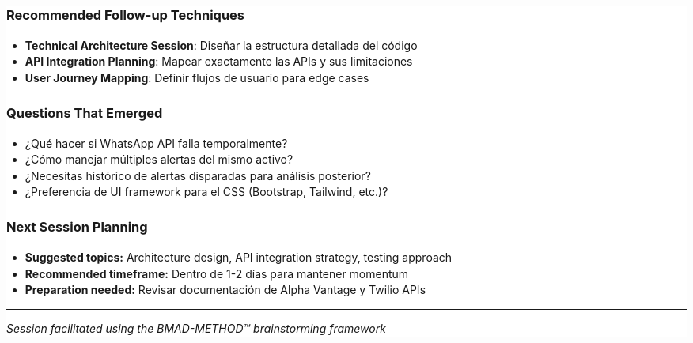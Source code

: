 ### Recommended Follow-up Techniques
- **Technical Architecture Session**: Diseñar la estructura detallada del código
- **API Integration Planning**: Mapear exactamente las APIs y sus limitaciones
- **User Journey Mapping**: Definir flujos de usuario para edge cases

### Questions That Emerged
- ¿Qué hacer si WhatsApp API falla temporalmente?
- ¿Cómo manejar múltiples alertas del mismo activo?
- ¿Necesitas histórico de alertas disparadas para análisis posterior?
- ¿Preferencia de UI framework para el CSS (Bootstrap, Tailwind, etc.)?

### Next Session Planning
- **Suggested topics:** Architecture design, API integration strategy, testing approach
- **Recommended timeframe:** Dentro de 1-2 días para mantener momentum
- **Preparation needed:** Revisar documentación de Alpha Vantage y Twilio APIs

---

*Session facilitated using the BMAD-METHOD™ brainstorming framework*